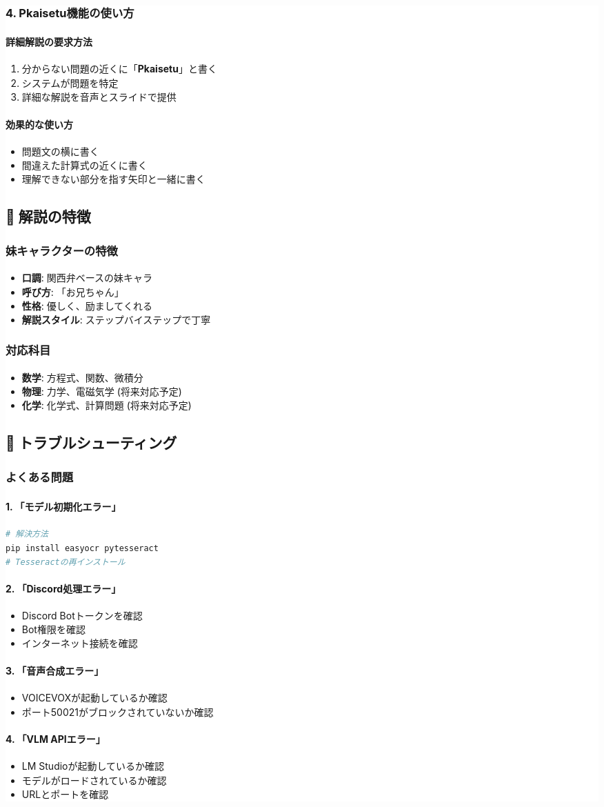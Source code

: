 ### 4. Pkaisetu機能の使い方

#### 詳細解説の要求方法
1. 分からない問題の近くに「**Pkaisetu**」と書く
2. システムが問題を特定
3. 詳細な解説を音声とスライドで提供

#### 効果的な使い方
- 問題文の横に書く
- 間違えた計算式の近くに書く
- 理解できない部分を指す矢印と一緒に書く

## 🎯 解説の特徴

### 妹キャラクターの特徴
- **口調**: 関西弁ベースの妹キャラ
- **呼び方**: 「お兄ちゃん」
- **性格**: 優しく、励ましてくれる
- **解説スタイル**: ステップバイステップで丁寧

### 対応科目
- **数学**: 方程式、関数、微積分
- **物理**: 力学、電磁気学 (将来対応予定)
- **化学**: 化学式、計算問題 (将来対応予定)

## 🔧 トラブルシューティング

### よくある問題

#### 1. 「モデル初期化エラー」
```bash
# 解決方法
pip install easyocr pytesseract
# Tesseractの再インストール
```

#### 2. 「Discord処理エラー」
- Discord Botトークンを確認
- Bot権限を確認
- インターネット接続を確認

#### 3. 「音声合成エラー」
- VOICEVOXが起動しているか確認
- ポート50021がブロックされていないか確認

#### 4. 「VLM APIエラー」
- LM Studioが起動しているか確認
- モデルがロードされているか確認
- URLとポートを確認
